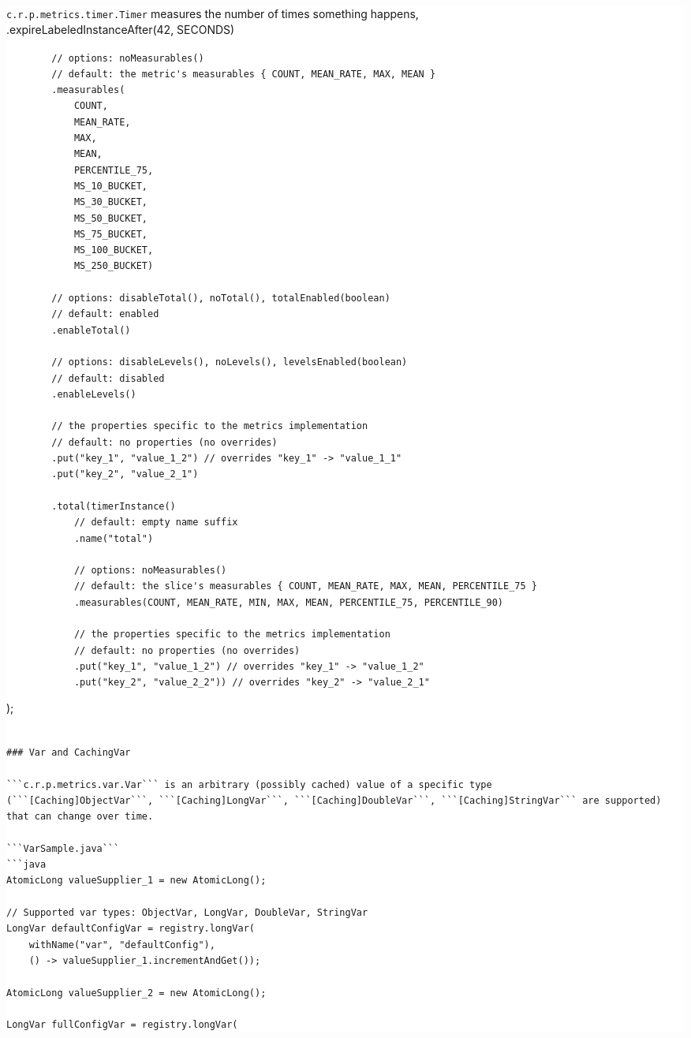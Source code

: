 ```c.r.p.metrics.timer.Timer``` measures the number of times something happens,      
            .expireLabeledInstanceAfter(42, SECONDS)
    
            // options: noMeasurables()
            // default: the metric's measurables { COUNT, MEAN_RATE, MAX, MEAN }
            .measurables(
                COUNT,
                MEAN_RATE,
                MAX,
                MEAN,
                PERCENTILE_75,
                MS_10_BUCKET,
                MS_30_BUCKET,
                MS_50_BUCKET,
                MS_75_BUCKET,
                MS_100_BUCKET,
                MS_250_BUCKET)

            // options: disableTotal(), noTotal(), totalEnabled(boolean)
            // default: enabled
            .enableTotal()
    
            // options: disableLevels(), noLevels(), levelsEnabled(boolean)
            // default: disabled
            .enableLevels()
    
            // the properties specific to the metrics implementation
            // default: no properties (no overrides)
            .put("key_1", "value_1_2") // overrides "key_1" -> "value_1_1"
            .put("key_2", "value_2_1")
    
            .total(timerInstance()
                // default: empty name suffix
                .name("total")
    
                // options: noMeasurables()
                // default: the slice's measurables { COUNT, MEAN_RATE, MAX, MEAN, PERCENTILE_75 }
                .measurables(COUNT, MEAN_RATE, MIN, MAX, MEAN, PERCENTILE_75, PERCENTILE_90)
    
                // the properties specific to the metrics implementation
                // default: no properties (no overrides)
                .put("key_1", "value_1_2") // overrides "key_1" -> "value_1_2"
                .put("key_2", "value_2_2")) // overrides "key_2" -> "value_2_1"
);
```

### Var and CachingVar

```c.r.p.metrics.var.Var``` is an arbitrary (possibly cached) value of a specific type       
(```[Caching]ObjectVar```, ```[Caching]LongVar```, ```[Caching]DoubleVar```, ```[Caching]StringVar``` are supported)       
that can change over time.    

```VarSample.java```
```java
AtomicLong valueSupplier_1 = new AtomicLong();

// Supported var types: ObjectVar, LongVar, DoubleVar, StringVar
LongVar defaultConfigVar = registry.longVar(
    withName("var", "defaultConfig"),
    () -> valueSupplier_1.incrementAndGet());

AtomicLong valueSupplier_2 = new AtomicLong();

LongVar fullConfigVar = registry.longVar(
```